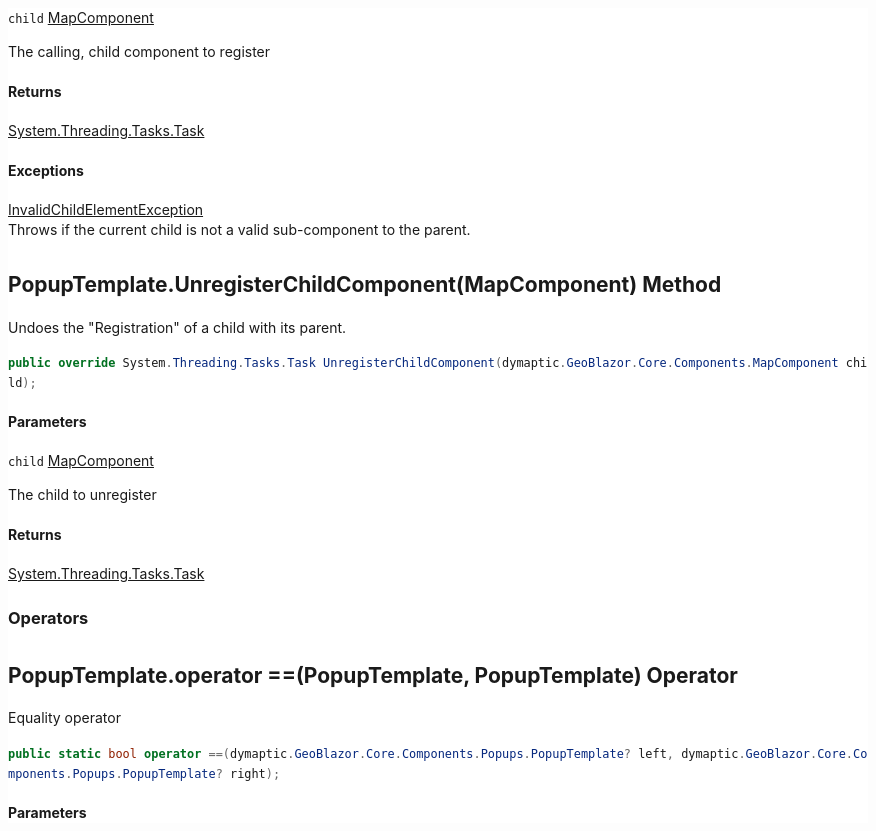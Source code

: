 `child` [MapComponent](dymaptic.GeoBlazor.Core.Components.MapComponent.html 'dymaptic.GeoBlazor.Core.Components.MapComponent')

The calling, child component to register

#### Returns
[System.Threading.Tasks.Task](https://docs.microsoft.com/en-us/dotnet/api/System.Threading.Tasks.Task 'System.Threading.Tasks.Task')

#### Exceptions

[InvalidChildElementException](dymaptic.GeoBlazor.Core.Exceptions.InvalidChildElementException.html 'dymaptic.GeoBlazor.Core.Exceptions.InvalidChildElementException')  
Throws if the current child is not a valid sub-component to the parent.

<a name='dymaptic.GeoBlazor.Core.Components.Popups.PopupTemplate.UnregisterChildComponent(dymaptic.GeoBlazor.Core.Components.MapComponent)'></a>

## PopupTemplate.UnregisterChildComponent(MapComponent) Method

Undoes the "Registration" of a child with its parent.

```csharp
public override System.Threading.Tasks.Task UnregisterChildComponent(dymaptic.GeoBlazor.Core.Components.MapComponent child);
```
#### Parameters

<a name='dymaptic.GeoBlazor.Core.Components.Popups.PopupTemplate.UnregisterChildComponent(dymaptic.GeoBlazor.Core.Components.MapComponent).child'></a>

`child` [MapComponent](dymaptic.GeoBlazor.Core.Components.MapComponent.html 'dymaptic.GeoBlazor.Core.Components.MapComponent')

The child to unregister

#### Returns
[System.Threading.Tasks.Task](https://docs.microsoft.com/en-us/dotnet/api/System.Threading.Tasks.Task 'System.Threading.Tasks.Task')
### Operators

<a name='dymaptic.GeoBlazor.Core.Components.Popups.PopupTemplate.op_Equality(dymaptic.GeoBlazor.Core.Components.Popups.PopupTemplate,dymaptic.GeoBlazor.Core.Components.Popups.PopupTemplate)'></a>

## PopupTemplate.operator ==(PopupTemplate, PopupTemplate) Operator

Equality operator

```csharp
public static bool operator ==(dymaptic.GeoBlazor.Core.Components.Popups.PopupTemplate? left, dymaptic.GeoBlazor.Core.Components.Popups.PopupTemplate? right);
```
#### Parameters
